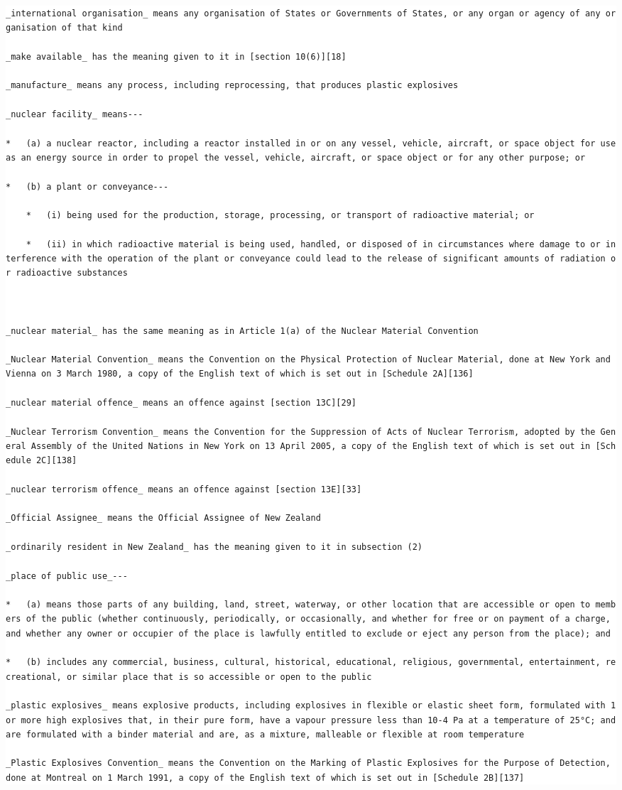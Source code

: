     _international organisation_ means any organisation of States or Governments of States, or any organ or agency of any organisation of that kind
    
    _make available_ has the meaning given to it in [section 10(6)][18]
    
    _manufacture_ means any process, including reprocessing, that produces plastic explosives
    
    _nuclear facility_ means---
        
    *   (a) a nuclear reactor, including a reactor installed in or on any vessel, vehicle, aircraft, or space object for use as an energy source in order to propel the vessel, vehicle, aircraft, or space object or for any other purpose; or
    
    *   (b) a plant or conveyance---
            
        *   (i) being used for the production, storage, processing, or transport of radioactive material; or
        
        *   (ii) in which radioactive material is being used, handled, or disposed of in circumstances where damage to or interference with the operation of the plant or conveyance could lead to the release of significant amounts of radiation or radioactive substances
        
        
    
    _nuclear material_ has the same meaning as in Article 1(a) of the Nuclear Material Convention
    
    _Nuclear Material Convention_ means the Convention on the Physical Protection of Nuclear Material, done at New York and Vienna on 3 March 1980, a copy of the English text of which is set out in [Schedule 2A][136]
    
    _nuclear material offence_ means an offence against [section 13C][29]
    
    _Nuclear Terrorism Convention_ means the Convention for the Suppression of Acts of Nuclear Terrorism, adopted by the General Assembly of the United Nations in New York on 13 April 2005, a copy of the English text of which is set out in [Schedule 2C][138]
    
    _nuclear terrorism offence_ means an offence against [section 13E][33]
    
    _Official Assignee_ means the Official Assignee of New Zealand
    
    _ordinarily resident in New Zealand_ has the meaning given to it in subsection (2)
    
    _place of public use_---
        
    *   (a) means those parts of any building, land, street, waterway, or other location that are accessible or open to members of the public (whether continuously, periodically, or occasionally, and whether for free or on payment of a charge, and whether any owner or occupier of the place is lawfully entitled to exclude or eject any person from the place); and
    
    *   (b) includes any commercial, business, cultural, historical, educational, religious, governmental, entertainment, recreational, or similar place that is so accessible or open to the public
    
    _plastic explosives_ means explosive products, including explosives in flexible or elastic sheet form, formulated with 1 or more high explosives that, in their pure form, have a vapour pressure less than 10-4 Pa at a temperature of 25°C; and are formulated with a binder material and are, as a mixture, malleable or flexible at room temperature
    
    _Plastic Explosives Convention_ means the Convention on the Marking of Plastic Explosives for the Purpose of Detection, done at Montreal on 1 March 1991, a copy of the English text of which is set out in [Schedule 2B][137]
    